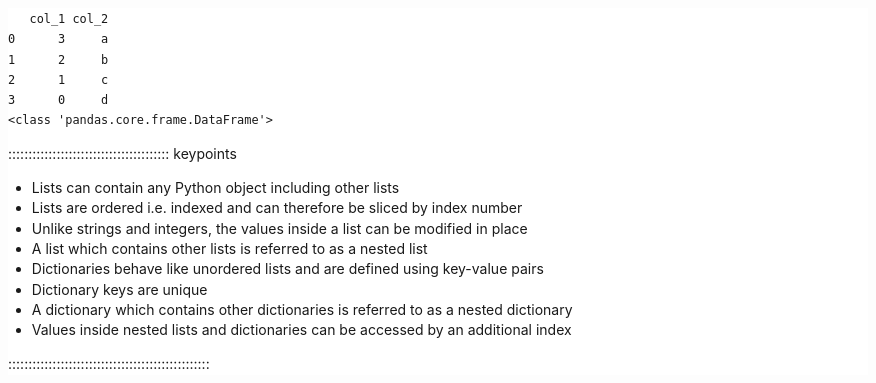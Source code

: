 ```python
```

```output
   col_1 col_2
0      3     a
1      2     b
2      1     c
3      0     d
<class 'pandas.core.frame.DataFrame'>
```



:::::::::::::::::::::::::::::::::::::::: keypoints

- Lists can contain any Python object including other lists
- Lists are ordered i.e. indexed and can therefore be sliced by index number
- Unlike strings and integers, the values inside a list can be modified in place
- A list which contains other lists is referred to as a nested list
- Dictionaries behave like unordered lists and are defined using key-value pairs
- Dictionary keys are unique
- A dictionary which contains other dictionaries is referred to as a nested dictionary
- Values inside nested lists and dictionaries can be accessed by an additional index

::::::::::::::::::::::::::::::::::::::::::::::::::


